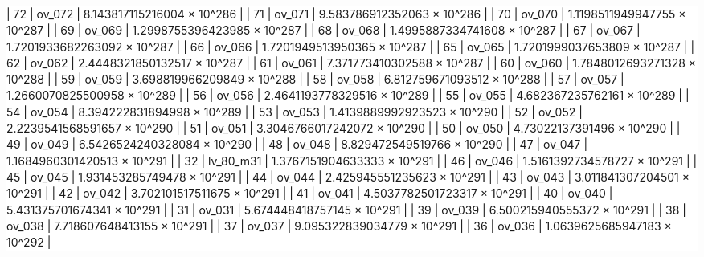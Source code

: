 | 72 | ov_072 | 8.143817115216004 × 10^286 |
| 71 | ov_071 | 9.583786912352063 × 10^286 |
| 70 | ov_070 | 1.1198511949947755 × 10^287 |
| 69 | ov_069 | 1.2998755396423985 × 10^287 |
| 68 | ov_068 | 1.4995887334741608 × 10^287 |
| 67 | ov_067 | 1.7201933682263092 × 10^287 |
| 66 | ov_066 | 1.7201949513950365 × 10^287 |
| 65 | ov_065 | 1.7201999037653809 × 10^287 |
| 62 | ov_062 | 2.4448321850132517 × 10^287 |
| 61 | ov_061 | 7.371773410302588 × 10^287 |
| 60 | ov_060 | 1.7848012693271328 × 10^288 |
| 59 | ov_059 | 3.698819966209849 × 10^288 |
| 58 | ov_058 | 6.812759671093512 × 10^288 |
| 57 | ov_057 | 1.2660070825500958 × 10^289 |
| 56 | ov_056 | 2.4641193778329516 × 10^289 |
| 55 | ov_055 | 4.682367235762161 × 10^289 |
| 54 | ov_054 | 8.394222831894998 × 10^289 |
| 53 | ov_053 | 1.4139889992923523 × 10^290 |
| 52 | ov_052 | 2.2239541568591657 × 10^290 |
| 51 | ov_051 | 3.3046766017242072 × 10^290 |
| 50 | ov_050 | 4.73022137391496 × 10^290 |
| 49 | ov_049 | 6.5426524240328084 × 10^290 |
| 48 | ov_048 | 8.829472549519766 × 10^290 |
| 47 | ov_047 | 1.1684960301420513 × 10^291 |
| 32 | lv_80_m31 | 1.3767151904633333 × 10^291 |
| 46 | ov_046 | 1.5161392734578727 × 10^291 |
| 45 | ov_045 | 1.931453285749478 × 10^291 |
| 44 | ov_044 | 2.425945551235623 × 10^291 |
| 43 | ov_043 | 3.011841307204501 × 10^291 |
| 42 | ov_042 | 3.702101517511675 × 10^291 |
| 41 | ov_041 | 4.5037782501723317 × 10^291 |
| 40 | ov_040 | 5.431375701674341 × 10^291 |
| 31 | ov_031 | 5.674448418757145 × 10^291 |
| 39 | ov_039 | 6.500215940555372 × 10^291 |
| 38 | ov_038 | 7.718607648413155 × 10^291 |
| 37 | ov_037 | 9.095322839034779 × 10^291 |
| 36 | ov_036 | 1.0639625685947183 × 10^292 |